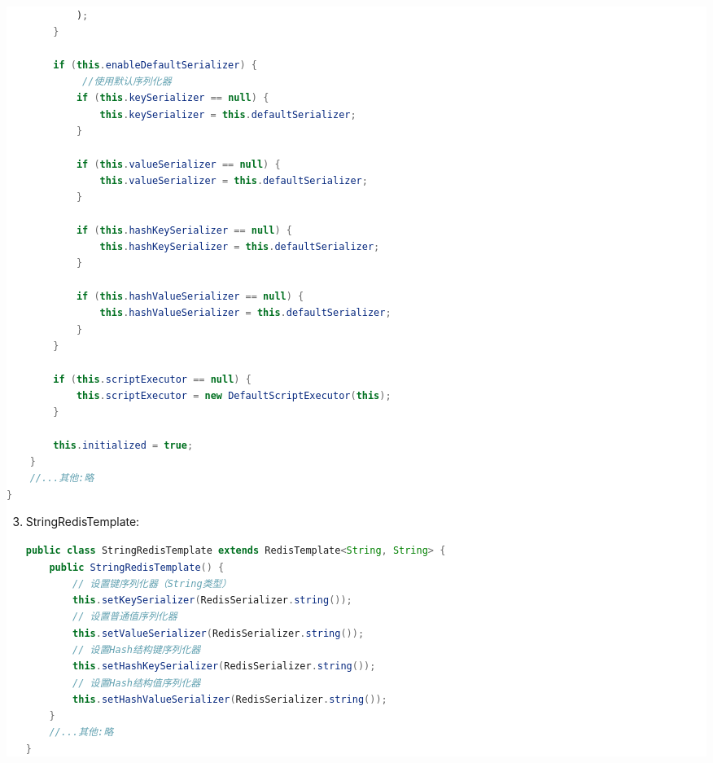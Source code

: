    ```java
               );
           }
   
           if (this.enableDefaultSerializer) {
              	//使用默认序列化器
               if (this.keySerializer == null) {
                   this.keySerializer = this.defaultSerializer;
               }
   
               if (this.valueSerializer == null) {
                   this.valueSerializer = this.defaultSerializer;
               }
   
               if (this.hashKeySerializer == null) {
                   this.hashKeySerializer = this.defaultSerializer;
               }
   
               if (this.hashValueSerializer == null) {
                   this.hashValueSerializer = this.defaultSerializer;
               }
           }
   
           if (this.scriptExecutor == null) {
               this.scriptExecutor = new DefaultScriptExecutor(this);
           }
   
           this.initialized = true;
       }
       //...其他:略
   }
   ```

3. StringRedisTemplate:

   ```java
   public class StringRedisTemplate extends RedisTemplate<String, String> {
       public StringRedisTemplate() {
           // 设置键序列化器（String类型）
           this.setKeySerializer(RedisSerializer.string());
           // 设置普通值序列化器
           this.setValueSerializer(RedisSerializer.string());
           // 设置Hash结构键序列化器
           this.setHashKeySerializer(RedisSerializer.string());
           // 设置Hash结构值序列化器
           this.setHashValueSerializer(RedisSerializer.string());
       }
       //...其他:略
   }
   ```

   


